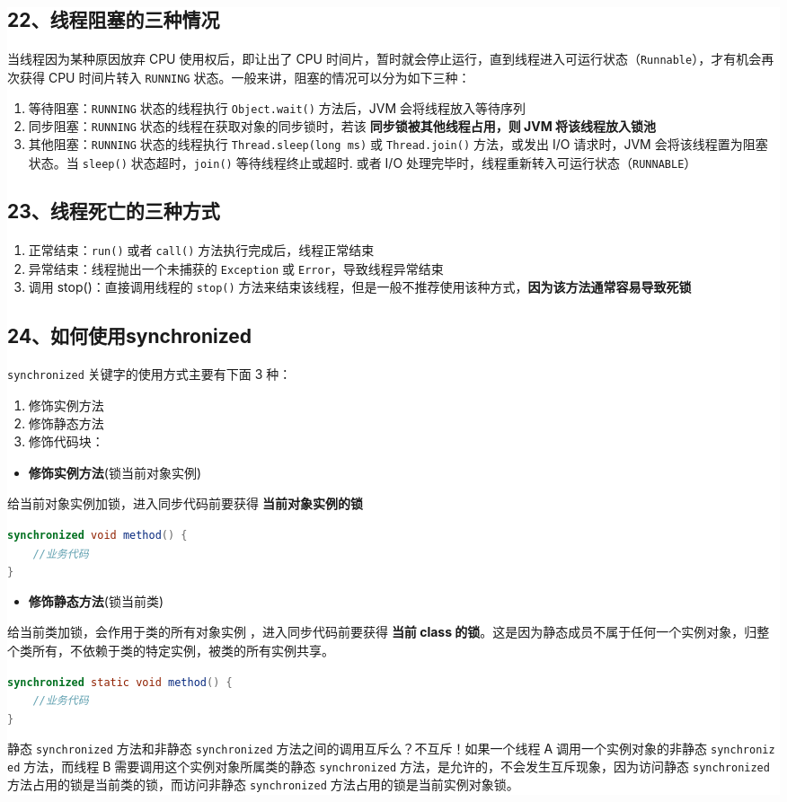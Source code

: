 





## 22、线程阻塞的三种情况

当线程因为某种原因放弃 CPU 使用权后，即让出了 CPU 时间片，暂时就会停止运行，直到线程进入可运行状态（`Runnable`），才有机会再次获得 CPU 时间片转入 `RUNNING` 状态。一般来讲，阻塞的情况可以分为如下三种：

1. 等待阻塞：`RUNNING` 状态的线程执行 `Object.wait()` 方法后，JVM 会将线程放入等待序列
2. 同步阻塞：`RUNNING` 状态的线程在获取对象的同步锁时，若该 **同步锁被其他线程占用，则 JVM 将该线程放入锁池**
3. 其他阻塞：`RUNNING` 状态的线程执行 `Thread.sleep(long ms)` 或 `Thread.join()` 方法，或发出 I/O 请求时，JVM 会将该线程置为阻塞状态。当 `sleep()` 状态超时，`join()` 等待线程终止或超时. 或者 I/O 处理完毕时，线程重新转入可运行状态（`RUNNABLE`）

## 23、线程死亡的三种方式

1. 正常结束：`run()` 或者 `call()` 方法执行完成后，线程正常结束
2. 异常结束：线程抛出一个未捕获的 `Exception` 或 `Error`，导致线程异常结束
3. 调用 stop()：直接调用线程的 `stop()` 方法来结束该线程，但是一般不推荐使用该种方式，**因为该方法通常容易导致死锁**







## 24、如何使用synchronized

`synchronized` 关键字的使用方式主要有下面 3 种：

1. 修饰实例方法
2. 修饰静态方法
3. 修饰代码块：

- **修饰实例方法**(锁当前对象实例)

给当前对象实例加锁，进入同步代码前要获得 **当前对象实例的锁** 

```java
synchronized void method() {
    //业务代码
}
```



- **修饰静态方法**(锁当前类)

给当前类加锁，会作用于类的所有对象实例 ，进入同步代码前要获得 **当前 class 的锁**。这是因为静态成员不属于任何一个实例对象，归整个类所有，不依赖于类的特定实例，被类的所有实例共享。

```java
synchronized static void method() {
    //业务代码
}
```

静态 `synchronized` 方法和非静态 `synchronized` 方法之间的调用互斥么？不互斥！如果一个线程 A 调用一个实例对象的非静态 `synchronized` 方法，而线程 B 需要调用这个实例对象所属类的静态 `synchronized` 方法，是允许的，不会发生互斥现象，因为访问静态 `synchronized` 方法占用的锁是当前类的锁，而访问非静态 `synchronized` 方法占用的锁是当前实例对象锁。
